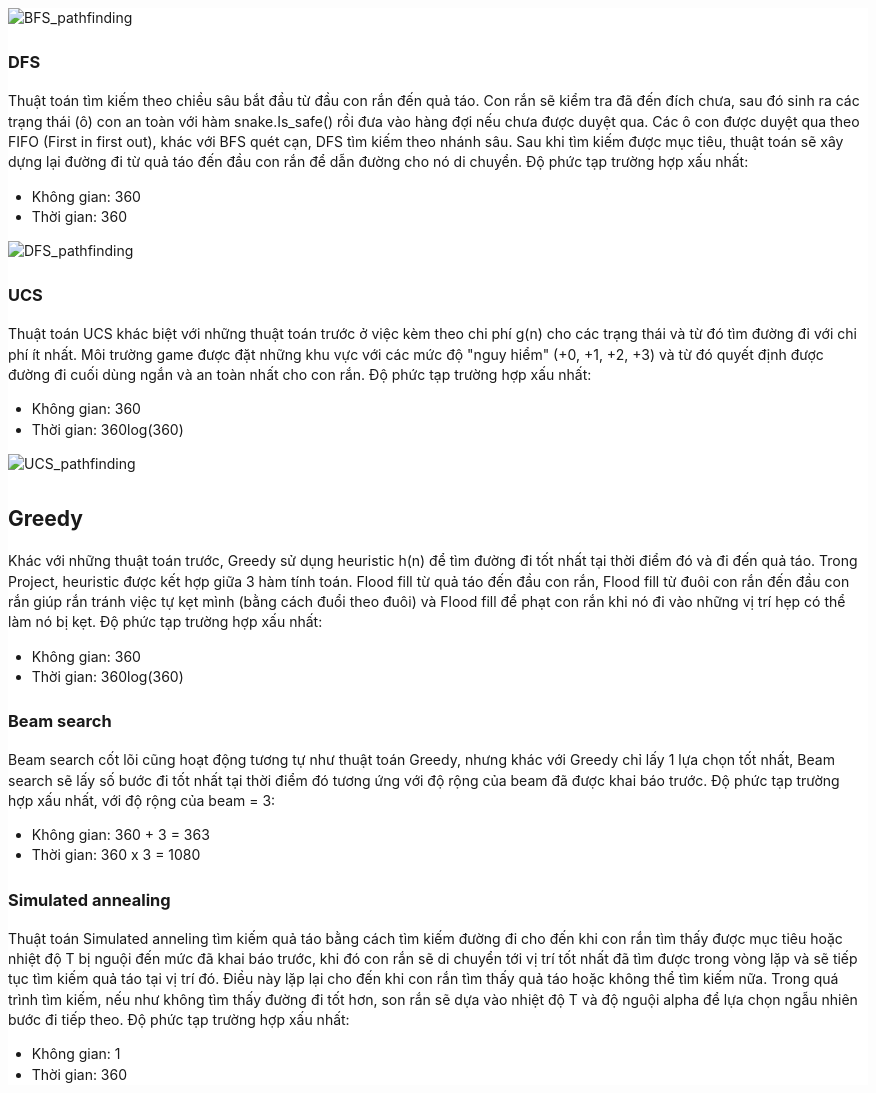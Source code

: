 ![BFS_pathfinding](asset/BFS.png)

### DFS
Thuật toán tìm kiếm theo chiều sâu bắt đầu từ đầu con rắn đến quả táo. Con rắn sẽ kiểm tra đã đến đích chưa, sau đó sinh ra các trạng thái (ô) con an toàn với hàm snake.Is_safe() rồi đưa vào hàng đợi nếu chưa được duyệt qua. Các ô con được duyệt qua theo FIFO (First in first out), khác với BFS quét cạn, DFS tìm kiếm theo nhánh sâu. Sau khi tìm kiếm được mục tiêu, thuật toán sẽ xây dựng lại đường đi từ quả táo đến đầu con rắn để dẫn đường cho nó di chuyển.
Độ phức tạp trường hợp xấu nhất:
- Không gian: 360
- Thời gian: 360

![DFS_pathfinding](asset/DFS.png)

### UCS
Thuật toán UCS khác biệt với những thuật toán trước ở việc kèm theo chi phí g(n) cho các trạng thái và từ đó tìm đường đi với chi phí ít nhất. Môi trường game được đặt những khu vực với các mức độ "nguy hiểm" (+0, +1, +2, +3) và từ đó quyết định được đường đi cuối dùng ngắn và an toàn nhất cho con rắn.
Độ phức tạp trường hợp xấu nhất:
- Không gian: 360
- Thời gian: 360log(360)

![UCS_pathfinding](asset/UCS.png)

## Greedy
Khác với những thuật toán trước, Greedy sử dụng heuristic h(n) để tìm đường đi tốt nhất tại thời điểm đó và đi đến quả táo. Trong Project, heuristic được kết hợp giữa 3 hàm tính toán. Flood fill từ quả táo đến đầu con rắn, Flood fill từ đuôi con rắn đến đầu con rắn giúp rắn tránh việc tự kẹt mình (bằng cách đuổi theo đuôi) và Flood fill để phạt con rắn khi nó đi vào những vị trí hẹp có thể làm nó bị kẹt.
Độ phức tạp trường hợp xấu nhất:
- Không gian: 360
- Thời gian: 360log(360)


### Beam search
Beam search cốt lõi cũng hoạt động tương tự như thuật toán Greedy, nhưng khác với Greedy chỉ lấy 1 lựa chọn tốt nhất, Beam search sẽ lấy số bước đi tốt nhất tại thời điểm đó tương ứng với độ rộng của beam đã được khai báo trước.
Độ phức tạp trường hợp xấu nhất, với độ rộng của beam = 3:
- Không gian: 360 + 3 = 363
- Thời gian: 360 x 3 = 1080


### Simulated annealing
Thuật toán Simulated anneling tìm kiếm quả táo bằng cách tìm kiếm đường đi cho đến khi con rắn tìm thấy được mục tiêu hoặc nhiệt độ T bị nguội đến mức đã khai báo trước, khi đó con rắn sẽ di chuyển tới vị trí tốt nhất đã tìm được trong vòng lặp và sẽ tiếp tục tìm kiếm quả táo tại vị trí đó. Điều này lặp lại cho đến khi con rắn tìm thấy quả táo hoặc không thể tìm kiếm nữa. Trong quá trình tìm kiếm, nếu như không tìm thấy đường đi tốt hơn, son rắn sẽ dựa vào nhiệt độ T và độ nguội alpha để lựa chọn ngẫu nhiên bước đi tiếp theo.
Độ phức tạp trường hợp xấu nhất:
- Không gian: 1
- Thời gian: 360
